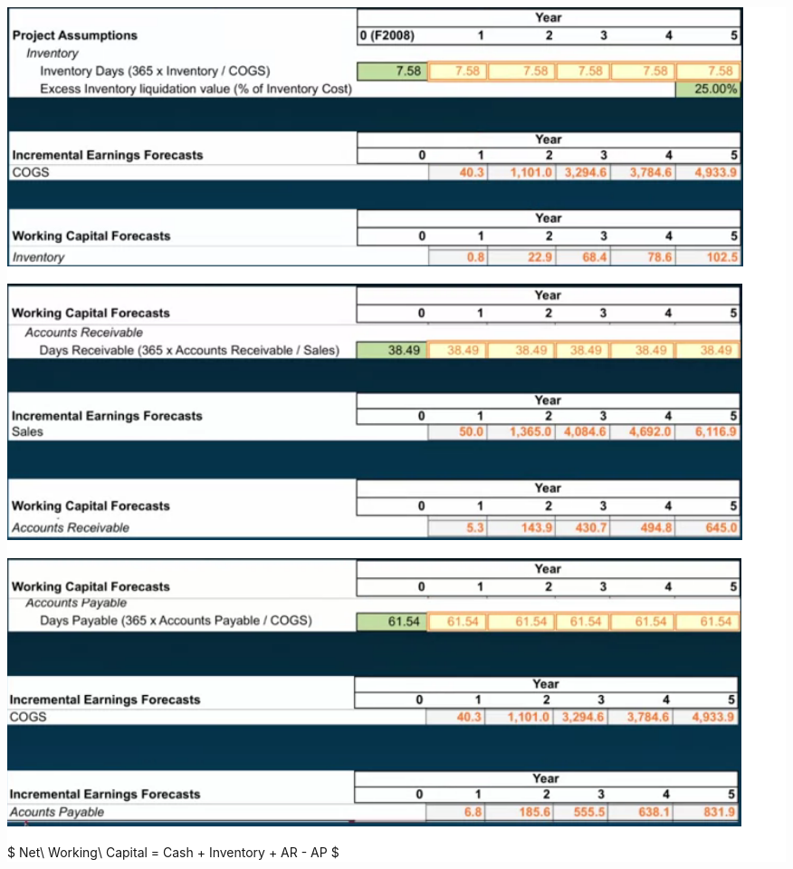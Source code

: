 ![inventory](./images/inventory.png)

![ar](./images/ar.png)

![ap](./images/ap.png)

$ Net\ Working\ Capital = Cash + Inventory + AR - AP $
